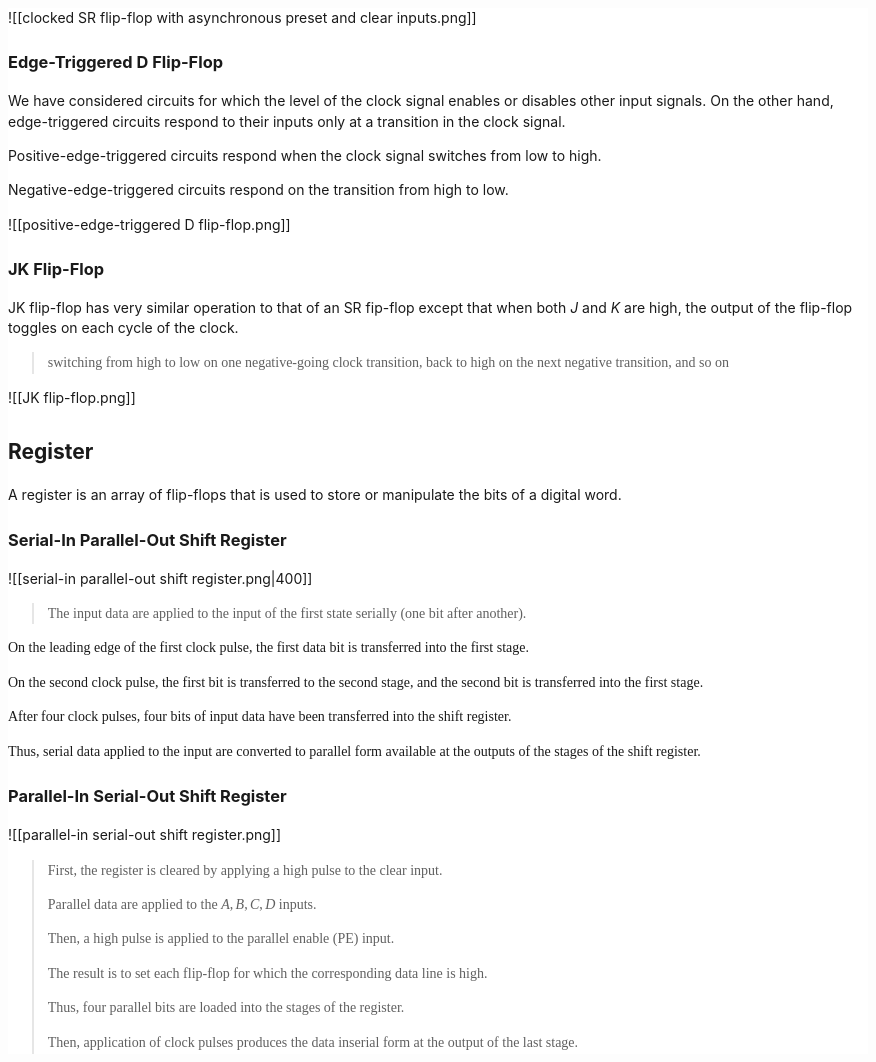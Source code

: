 ![[clocked SR flip-flop with asynchronous preset and clear inputs.png]]

### Edge-Triggered D Flip-Flop

We have considered circuits for which the level of the clock signal enables or disables other input signals. On the other hand, edge-triggered circuits respond to their inputs only at a transition in the clock signal.

Positive-edge-triggered circuits respond when the clock signal switches from low to high.

Negative-edge-triggered circuits respond on the transition from high to low.

![[positive-edge-triggered D flip-flop.png]]

### JK Flip-Flop

JK flip-flop has very similar operation to that of an SR fip-flop except that when both $J$ and $K$ are high, the output of the flip-flop toggles on each cycle of the clock. 

> <font face = "roman">switching from high to low on one negative-going clock transition, back to high on the next negative transition, and so on</font>

![[JK flip-flop.png]]

## Register

A register is an array of flip-flops that is used to store or manipulate the bits of a digital word.

### Serial-In Parallel-Out Shift Register

![[serial-in parallel-out shift register.png|400]]

> <font face = "roman">The input data are applied to the input of the first state serially (one bit after another).
> 
On the leading edge of the first clock pulse, the first data bit is transferred into the first stage. 
> 
On the second clock pulse, the first bit is transferred to the second stage, and the second bit is transferred into the first stage.
> 
After four clock pulses, four bits of input data have been transferred into the shift register.
> 
Thus, serial data applied to the input are converted to parallel form available at the outputs of the stages of the shift register.</font>

### Parallel-In Serial-Out Shift Register

![[parallel-in serial-out shift register.png]]

> <font face = "roman">First, the register is cleared by applying a high pulse to the clear input.
> 
> Parallel data are applied to the $A, B, C, D$ inputs.
> 
> Then, a high pulse is applied to the parallel enable (PE) input.
> 
> The result is to set each flip-flop for which the corresponding data line is high.
> 
> Thus, four parallel bits are loaded into the stages of the register.
> 
> Then, application of clock pulses produces the data inserial form at the output of the last stage.</font>
